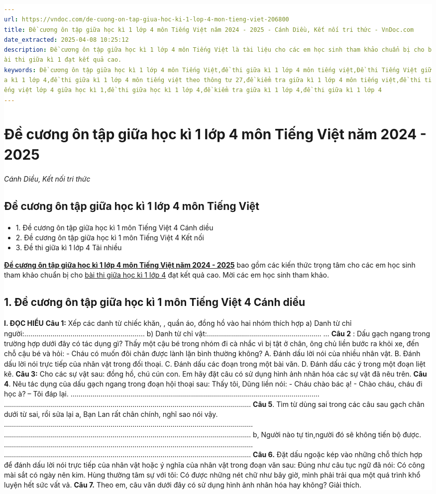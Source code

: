```yaml
---
url: https://vndoc.com/de-cuong-on-tap-giua-hoc-ki-1-lop-4-mon-tieng-viet-206800
title: Đề cương ôn tập giữa học kì 1 lớp 4 môn Tiếng Việt năm 2024 - 2025 - Cánh Diều, Kết nối tri thức - VnDoc.com
date_extracted: 2025-04-08 10:25:12
description: Đề cương ôn tập giữa học kì 1 lớp 4 môn Tiếng Việt là tài liệu cho các em học sinh tham khảo chuẩn bị cho bài thi giữa kì 1 đạt kết quả cao.
keywords: Đề cương ôn tập giữa học kì 1 lớp 4 môn Tiếng Việt,đề thi giữa kì 1 lớp 4 môn tiếng việt,Đề thi Tiếng Việt giữa kì 1 lớp 4,đề thi giữa kì 1 lớp 4 môn tiếng việt theo thông tư 27,đề kiểm tra giữa kì 1 lớp 4 môn tiếng việt,đề thi tiếng việt lớp 4 giữa học kì 1,đề thi giữa học kì 1 lớp 4,đề kiểm tra giữa kì 1 lớp 4,đề thi giữa kì 1 lớp 4
---
```


# Đề cương ôn tập giữa học kì 1 lớp 4 môn Tiếng Việt năm 2024 - 2025
 _Cánh Diều, Kết nối tri thức_
## Đề cương ôn tập giữa học kì 1 lớp 4 môn Tiếng Việt
  * 1\. Đề cương ôn tập giữa học kì 1 môn Tiếng Việt 4 Cánh diều
  * 2\. Đề cương ôn tập giữa học kì 1 môn Tiếng Việt 4 Kết nối
  * 3\. Đề thi giữa kì 1 lớp 4 Tải nhiều

[**Đề cương ôn tập giữa học kì 1 lớp 4 môn Tiếng Việt năm 2024 - 2025**](<https://vndoc.com/de-cuong-on-tap-giua-hoc-ki-1-lop-4-mon-tieng-viet-206800>) bao gồm các kiến thức trọng tâm cho các em học sinh tham khảo chuẩn bị cho [bài thi giữa học kì 1 lớp 4](<https://vndoc.com/de-thi-giua-ki-1-lop4>) đạt kết quả cao. Mời các em học sinh tham khảo.
## **1\. Đề cương ôn tập giữa học kì 1 môn Tiếng Việt 4 Cánh diều**
**I. ĐỌC HIỂU**
**Câu 1:** Xếp các danh từ chiếc khăn, , quần áo, đồng hồ vào hai nhóm thích hợp
a\) Danh từ chỉ người:……………………………………………………
b\) Danh từ chỉ vật:………………………………………………… …
**Câu 2** : Dấu gạch ngang trong trường hợp dưới đây có tác dụng gì?
Thấy một cậu bé trong nhóm đi cà nhắc vì bị tật ở chân, ông chủ liền bước ra khỏi xe, đến chỗ cậu bé và hỏi: - Cháu có muốn đôi chân được lành lặn bình thường không?
A. Đánh dấu lời nói của nhiều nhân vật.
B. Đánh dấu lời nói trực tiếp của nhân vật trong đối thoại.
C. Đánh dấu các đoạn trong một bài văn.
D. Đánh dấu các ý trong một đoạn liệt kê.
**Câu 3:** Cho các sự vật sau: đồng hồ, chú cún con. Em hãy đặt câu có sử dụng hình ảnh nhân hóa các sự vật đã nêu trên.
**Câu 4**. Nêu tác dụng của dấu gạch ngang trong đoạn hội thoại sau:
Thấy tôi, Dũng liền nói:
\- Cháu chào bác ạ\!
\- Chào cháu, cháu đi học à? – Tôi đáp lại.
…………………………………………………………………………………………………………....
……………………………………………………………………………………………………………
**Câu 5**. Tìm từ dùng sai trong các câu sau gạch chân dưới từ sai, rồi sửa lại
a, Bạn Lan rất chân chính, nghĩ sao nói vậy.
…………………………………………………………………………………………………………....
……………………………………………………………………………………………………………
b, Người nào tự tin,người đó sẽ không tiến bộ được.
…………………………………………………………………………………………………………....
……………………………………………………………………………………………………………
**Câu 6.** Đặt dấu ngoặc kép vào những chỗ thích hợp để đánh dấu lời nói trực tiếp của nhân vật hoặc ý nghĩa của nhân vật trong đoạn văn sau:
Đúng như câu tục ngữ đã nói: Có công mài sắt có ngày nên kim. Hùng thường tâm sự với tôi: Có được những nét chữ như bây giờ, mình phải trải qua một quá trình khổ luyện hết sức vất vả.
**Câu 7.** Theo em, câu văn dưới đây có sử dụng hình ảnh nhân hóa hay không? Giải thích.